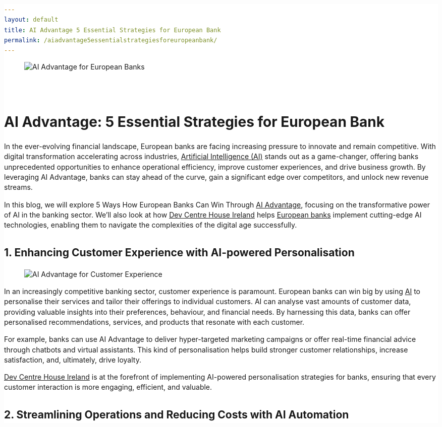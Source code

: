 ```yaml
---
layout: default
title: AI Advantage 5 Essential Strategies for European Bank
permalink: /aiadvantage5essentialstrategiesforeuropeanbank/
---
```



<div class="wp-block-columns alignwide is-layout-flex wp-container-core-columns-is-layout-8ba3830c wp-block-columns-is-layout-flex" style="margin-top:0;margin-bottom:0;padding-right:0;padding-left:0">
<div class="wp-block-column is-layout-flow wp-block-column-is-layout-flow" style="flex-basis:70%">
<div class="wp-block-group has-global-padding is-layout-constrained wp-block-group-is-layout-constrained"><figure class="alignwide wp-block-post-featured-image" style="padding-bottom:2vh;"><img alt="AI Advantage for European Banks" class="attachment-post-thumbnail size-post-thumbnail wp-post-image" decoding="async" fetchpriority="high" height="1064" sizes="(max-width: 1600px) 100vw, 1600px" src="https://www.devcentrehouse.eu/blogs/wp-content/uploads/2025/02/svph1cvskgk.jpg" srcset="https://www.devcentrehouse.eu/blogs/wp-content/uploads/2025/02/svph1cvskgk.jpg 1600w, https://www.devcentrehouse.eu/blogs/wp-content/uploads/2025/02/svph1cvskgk-300x200.jpg 300w, https://www.devcentrehouse.eu/blogs/wp-content/uploads/2025/02/svph1cvskgk-1024x681.jpg 1024w, https://www.devcentrehouse.eu/blogs/wp-content/uploads/2025/02/svph1cvskgk-768x511.jpg 768w, https://www.devcentrehouse.eu/blogs/wp-content/uploads/2025/02/svph1cvskgk-1536x1021.jpg 1536w" style="border-radius:0px;object-fit:cover;" width="1600"/></figure>
<h1 class="alignwide wp-block-post-title has-x-large-font-size">AI Advantage: 5 Essential Strategies for European Bank</h1>
<div aria-hidden="true" class="wp-block-spacer" style="height:var(--wp--preset--spacing--10)"></div>
</div>
<div class="wp-block-group has-global-padding is-layout-constrained wp-block-group-is-layout-constrained"><div class="entry-content alignwide wp-block-post-content has-global-padding is-layout-constrained wp-container-core-post-content-is-layout-a5dd074b wp-block-post-content-is-layout-constrained">
<p>In the ever-evolving financial landscape, European banks are facing increasing pressure to innovate and remain competitive. With digital transformation accelerating across industries, <a href="https://en.wikipedia.org/wiki/Artificial_intelligence" rel="noopener" target="_blank">Artificial Intelligence (AI)</a> stands out as a game-changer, offering banks unprecedented opportunities to enhance operational efficiency, improve customer experiences, and drive business growth. By leveraging AI Advantage, banks can stay ahead of the curve, gain a significant edge over competitors, and unlock new revenue streams.</p>
<p>In this blog, we will explore 5 Ways How European Banks Can Win Through <a href="https://www.devcentrehouse.eu/en/services/artificial-intelligence">AI Advantage</a>, focusing on the transformative power of AI in the banking sector. We’ll also look at how <a href="https://www.devcentrehouse.eu/en/about-us">Dev Centre House Ireland</a> helps <a href="https://en.wikipedia.org/wiki/List_of_banks_in_Europe" rel="noopener" target="_blank">European banks</a> implement cutting-edge AI technologies, enabling them to navigate the complexities of the digital age successfully.</p>
<h2 class="wp-block-heading">1. Enhancing Customer Experience with AI-powered Personalisation</h2>
<figure class="wp-block-image size-large"><img alt="AI Advantage for Customer Experience" class="wp-image-733" decoding="async" height="683" sizes="(max-width: 1024px) 100vw, 1024px" src="https://www.devcentrehouse.eu/blogs/wp-content/uploads/2025/02/xn5fbem9564-1024x683.jpg" srcset="https://www.devcentrehouse.eu/blogs/wp-content/uploads/2025/02/xn5fbem9564-1024x683.jpg 1024w, https://www.devcentrehouse.eu/blogs/wp-content/uploads/2025/02/xn5fbem9564-300x200.jpg 300w, https://www.devcentrehouse.eu/blogs/wp-content/uploads/2025/02/xn5fbem9564-768x512.jpg 768w, https://www.devcentrehouse.eu/blogs/wp-content/uploads/2025/02/xn5fbem9564-1536x1024.jpg 1536w, https://www.devcentrehouse.eu/blogs/wp-content/uploads/2025/02/xn5fbem9564.jpg 1600w" width="1024"/></figure>
<p>In an increasingly competitive banking sector, customer experience is paramount. European banks can win big by using <a href="https://www.devcentrehouse.eu/en/services/artificial-intelligence">AI</a> to personalise their services and tailor their offerings to individual customers. AI can analyse vast amounts of customer data, providing valuable insights into their preferences, behaviour, and financial needs. By harnessing this data, banks can offer personalised recommendations, services, and products that resonate with each customer.</p>
<p>For example, banks can use AI Advantage to deliver hyper-targeted marketing campaigns or offer real-time financial advice through chatbots and virtual assistants. This kind of personalisation helps build stronger customer relationships, increase satisfaction, and, ultimately, drive loyalty.</p>
<p><a href="https://www.devcentrehouse.eu/en/services/artificial-intelligence">Dev Centre House Ireland</a> is at the forefront of implementing AI-powered personalisation strategies for banks, ensuring that every customer interaction is more engaging, efficient, and valuable.</p>
<h2 class="wp-block-heading">2. Streamlining Operations and Reducing Costs with AI Automation</h2>